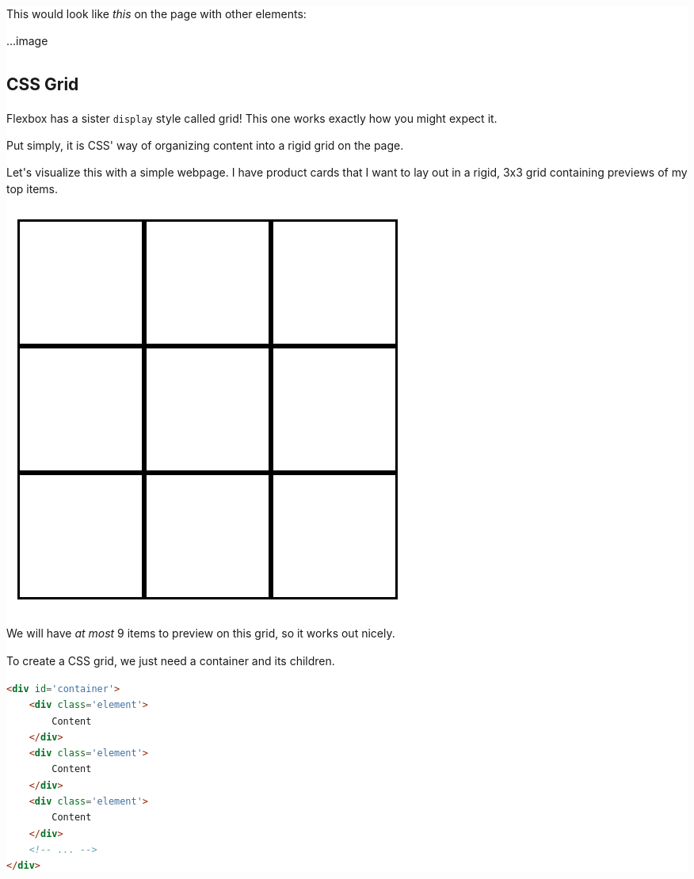 This would look like *this* on the page with other elements:

...image

## CSS Grid

Flexbox has a sister `display` style called grid! This one works exactly how you might expect it.

Put simply, it is CSS' way of organizing content into a rigid grid on the page.

Let's visualize this with a simple webpage. I have product cards that I want to lay out in a rigid, 3x3 grid containing previews of my top items.

![a black three-by-three grid overlay ed on a white background](images/3x3.png)

We will have *at most* 9 items to preview on this grid, so it works out nicely.

To create a CSS grid, we just need a container and its children.

```html
<div id='container'>
    <div class='element'>
        Content
    </div>
    <div class='element'>
        Content
    </div>
    <div class='element'>
        Content
    </div>
    <!-- ... -->
</div>
```
